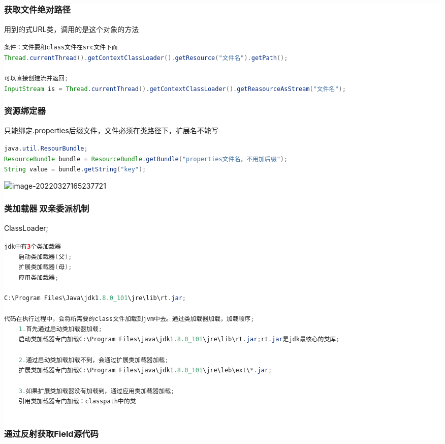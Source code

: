 



### 获取文件绝对路径

用到的式URL类，调用的是这个对象的方法

~~~java
条件：文件要和class文件在src文件下面
Thread.currentThread().getContextClassLoader().getResource("文件名").getPath();

可以直接创建流并返回;
InputStream is = Thread.currentThread().getContextClassLoader().getReasourceAsStream("文件名");

~~~



### 资源绑定器

只能绑定.properties后缀文件，文件必须在类路径下，扩展名不能写

~~~java
java.util.ResourBundle;
ResourceBundle bundle = ResourceBundle.getBundle("properties文件名，不用加后缀");
String value = bundle.getString("key");

~~~

![image-20220327165237721](http://47.101.155.205/ResourceBundle.png)

### 类加载器 双亲委派机制

ClassLoader;

~~~java
jdk中有3个类加载器
    启动类加载器(父);
	扩展类加载器(母);
	应用类加载器;

C:\Program Files\Java\jdk1.8.0_101\jre\lib\rt.jar;

代码在执行过程中，会将所需要的class文件加载到jvm中去。通过类加载器加载，加载顺序;
	1.首先通过启动类加载器加载;
	启动类加载器专门加载C:\Program Files\java\jdk1.8.0_101\jre\lib\rt.jar;rt.jar是jdk最核心的类库;

	2.通过启动类加载加载不到，会通过扩展类加载器加载;
	扩展类加载器专门加载C:\Program Files\java\jdk1.8.0_101\jre\leb\ext\*.jar;

	3.如果扩展类加载器没有加载到，通过应用类加载器加载;
	引用类加载器专门加载：classpath中的类
        
~~~

### 通过反射获取Field源代码
